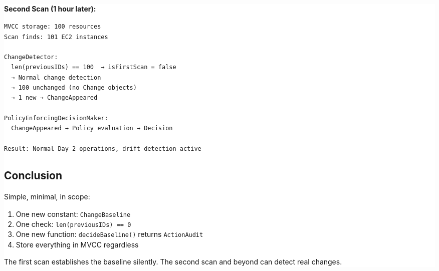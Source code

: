 **Second Scan (1 hour later):**
```
MVCC storage: 100 resources
Scan finds: 101 EC2 instances

ChangeDetector:
  len(previousIDs) == 100  → isFirstScan = false
  → Normal change detection
  → 100 unchanged (no Change objects)
  → 1 new → ChangeAppeared

PolicyEnforcingDecisionMaker:
  ChangeAppeared → Policy evaluation → Decision

Result: Normal Day 2 operations, drift detection active
```

## Conclusion

Simple, minimal, in scope:
1. One new constant: `ChangeBaseline`
2. One check: `len(previousIDs) == 0`
3. One new function: `decideBaseline()` returns `ActionAudit`
4. Store everything in MVCC regardless

The first scan establishes the baseline silently. The second scan and beyond can detect real changes.
